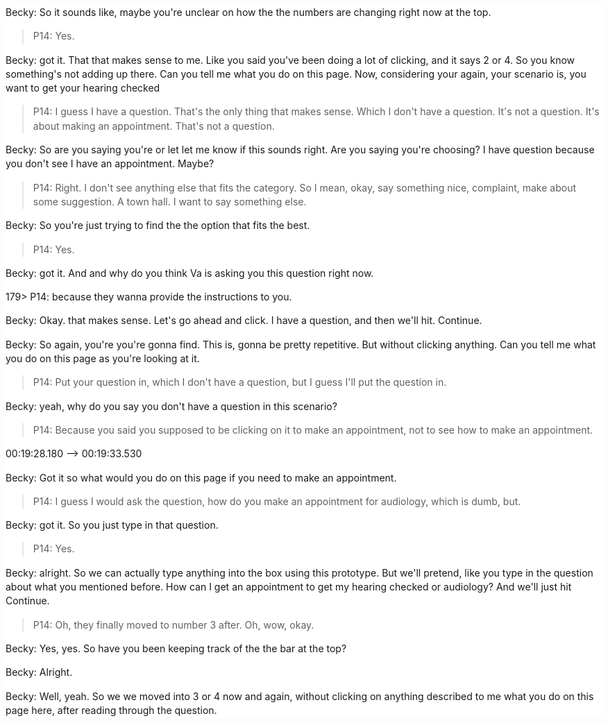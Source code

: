 Becky: So it sounds like, maybe you're unclear on how the the numbers are changing right now at the top.

> P14: Yes.

Becky: got it. That that makes sense to me. Like you said you've been doing a lot of clicking, and it says 2 or 4. So you know something's not adding up there. Can you tell me what you do on this page. Now, considering your again, your scenario is, you want to get your hearing checked

> P14: I guess I have a question. That's the only thing that makes sense. Which I don't have a question. It's not a question. It's about making an appointment. That's not a question.

Becky: So are you saying you're or let let me know if this sounds right. Are you saying you're choosing? I have question because you don't see I have an appointment. Maybe?

> P14: Right. I don't see anything else that fits the category. So I mean, okay, say something nice, complaint, make about some suggestion. A town hall. I want to say something else.

Becky: So you're just trying to find the the option that fits the best.

> P14: Yes.

Becky: got it. And and why do you think Va is asking you this question right now.

179> P14: because they wanna provide the instructions to you.

Becky: Okay. that makes sense. Let's go ahead and click. I have a question, and then we'll hit. Continue.

Becky: So again, you're you're gonna find. This is, gonna be pretty repetitive. But without clicking anything. Can you tell me what you do on this page as you're looking at it.

> P14: Put your question in, which I don't have a question, but I guess I'll put the question in.

Becky: yeah, why do you say you don't have a question in this scenario?

> P14: Because you said you supposed to be clicking on it to make an appointment, not to see how to make an appointment.

00:19:28.180 --> 00:19:33.530

Becky: Got it so what would you do on this page if you need to make an appointment.

> P14: I guess I would ask the question, how do you make an appointment for audiology, which is dumb, but.

Becky: got it. So you just type in that question.

> P14: Yes.

Becky: alright. So we can actually type anything into the box using this prototype. But we'll pretend, like you type in the question about what you mentioned before. How can I get an appointment to get my hearing checked or audiology? And we'll just hit Continue.

> P14: Oh, they finally moved to number 3 after. Oh, wow, okay.

Becky: Yes, yes. So have you been keeping track of the the bar at the top?

Becky: Alright.

Becky: Well, yeah. So we we moved into 3 or 4 now and again, without clicking on anything described to me what you do on this page here, after reading through the question.
